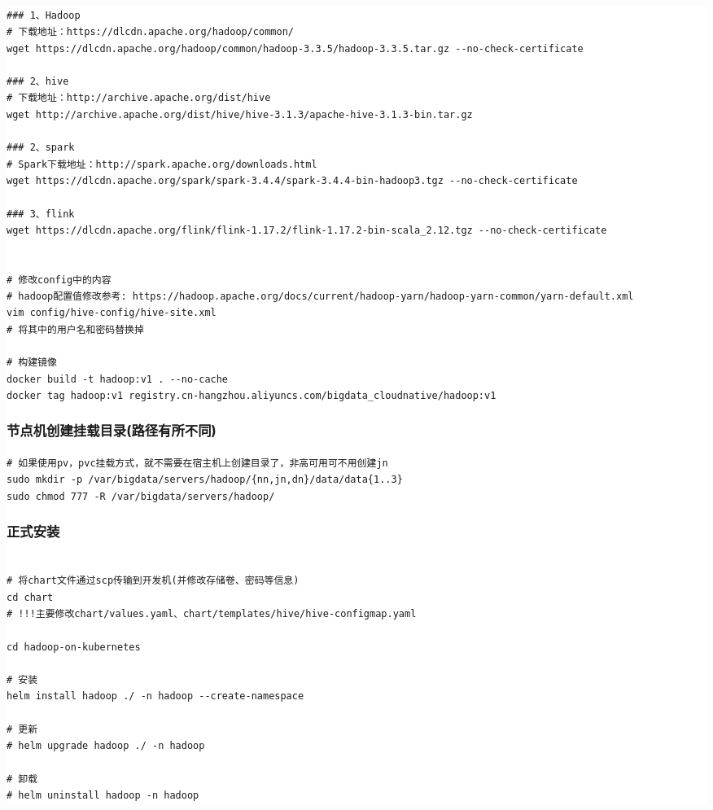 ```shell
### 1、Hadoop
# 下载地址：https://dlcdn.apache.org/hadoop/common/
wget https://dlcdn.apache.org/hadoop/common/hadoop-3.3.5/hadoop-3.3.5.tar.gz --no-check-certificate

### 2、hive
# 下载地址：http://archive.apache.org/dist/hive
wget http://archive.apache.org/dist/hive/hive-3.1.3/apache-hive-3.1.3-bin.tar.gz

### 2、spark
# Spark下载地址：http://spark.apache.org/downloads.html
wget https://dlcdn.apache.org/spark/spark-3.4.4/spark-3.4.4-bin-hadoop3.tgz --no-check-certificate

### 3、flink
wget https://dlcdn.apache.org/flink/flink-1.17.2/flink-1.17.2-bin-scala_2.12.tgz --no-check-certificate


# 修改config中的内容
# hadoop配置值修改参考: https://hadoop.apache.org/docs/current/hadoop-yarn/hadoop-yarn-common/yarn-default.xml
vim config/hive-config/hive-site.xml
# 将其中的用户名和密码替换掉

# 构建镜像
docker build -t hadoop:v1 . --no-cache
docker tag hadoop:v1 registry.cn-hangzhou.aliyuncs.com/bigdata_cloudnative/hadoop:v1

```


###  节点机创建挂载目录(路径有所不同)

```shell
# 如果使用pv，pvc挂载方式，就不需要在宿主机上创建目录了，非高可用可不用创建jn
sudo mkdir -p /var/bigdata/servers/hadoop/{nn,jn,dn}/data/data{1..3}
sudo chmod 777 -R /var/bigdata/servers/hadoop/
```

### 正式安装

```shell

# 将chart文件通过scp传输到开发机(并修改存储卷、密码等信息)
cd chart
# !!!主要修改chart/values.yaml、chart/templates/hive/hive-configmap.yaml

cd hadoop-on-kubernetes

# 安装
helm install hadoop ./ -n hadoop --create-namespace

# 更新
# helm upgrade hadoop ./ -n hadoop

# 卸载
# helm uninstall hadoop -n hadoop

```
